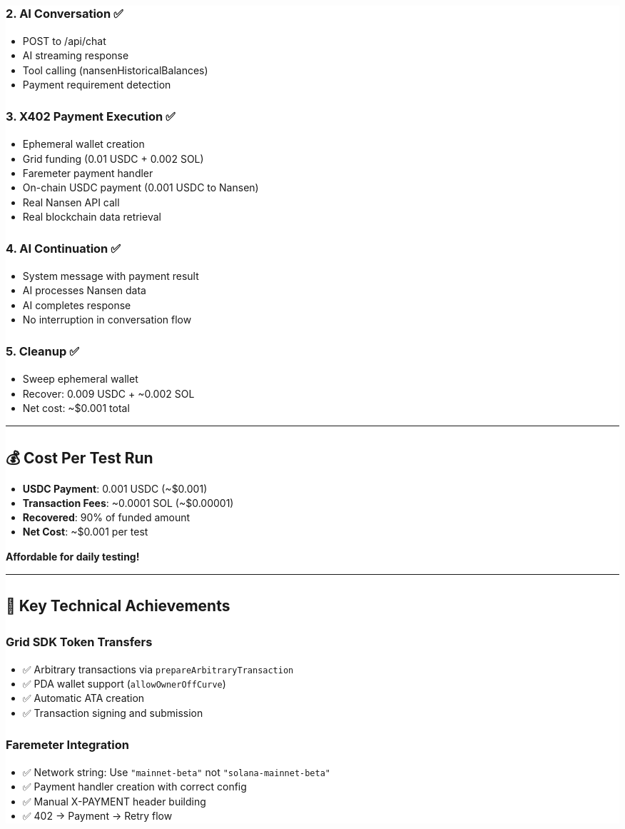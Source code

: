 ### 2. AI Conversation ✅
- POST to /api/chat
- AI streaming response
- Tool calling (nansenHistoricalBalances)
- Payment requirement detection

### 3. X402 Payment Execution ✅
- Ephemeral wallet creation
- Grid funding (0.01 USDC + 0.002 SOL)
- Faremeter payment handler
- On-chain USDC payment (0.001 USDC to Nansen)
- Real Nansen API call
- Real blockchain data retrieval

### 4. AI Continuation ✅
- System message with payment result
- AI processes Nansen data
- AI completes response
- No interruption in conversation flow

### 5. Cleanup ✅
- Sweep ephemeral wallet
- Recover: 0.009 USDC + ~0.002 SOL
- Net cost: ~$0.001 total

---

## 💰 Cost Per Test Run

- **USDC Payment**: 0.001 USDC (~$0.001)
- **Transaction Fees**: ~0.0001 SOL (~$0.00001)
- **Recovered**: 90% of funded amount
- **Net Cost**: ~$0.001 per test

**Affordable for daily testing!**

---

## 🔑 Key Technical Achievements

### Grid SDK Token Transfers
- ✅ Arbitrary transactions via `prepareArbitraryTransaction`
- ✅ PDA wallet support (`allowOwnerOffCurve`)
- ✅ Automatic ATA creation
- ✅ Transaction signing and submission

### Faremeter Integration
- ✅ Network string: Use `"mainnet-beta"` not `"solana-mainnet-beta"`
- ✅ Payment handler creation with correct config
- ✅ Manual X-PAYMENT header building
- ✅ 402 → Payment → Retry flow
